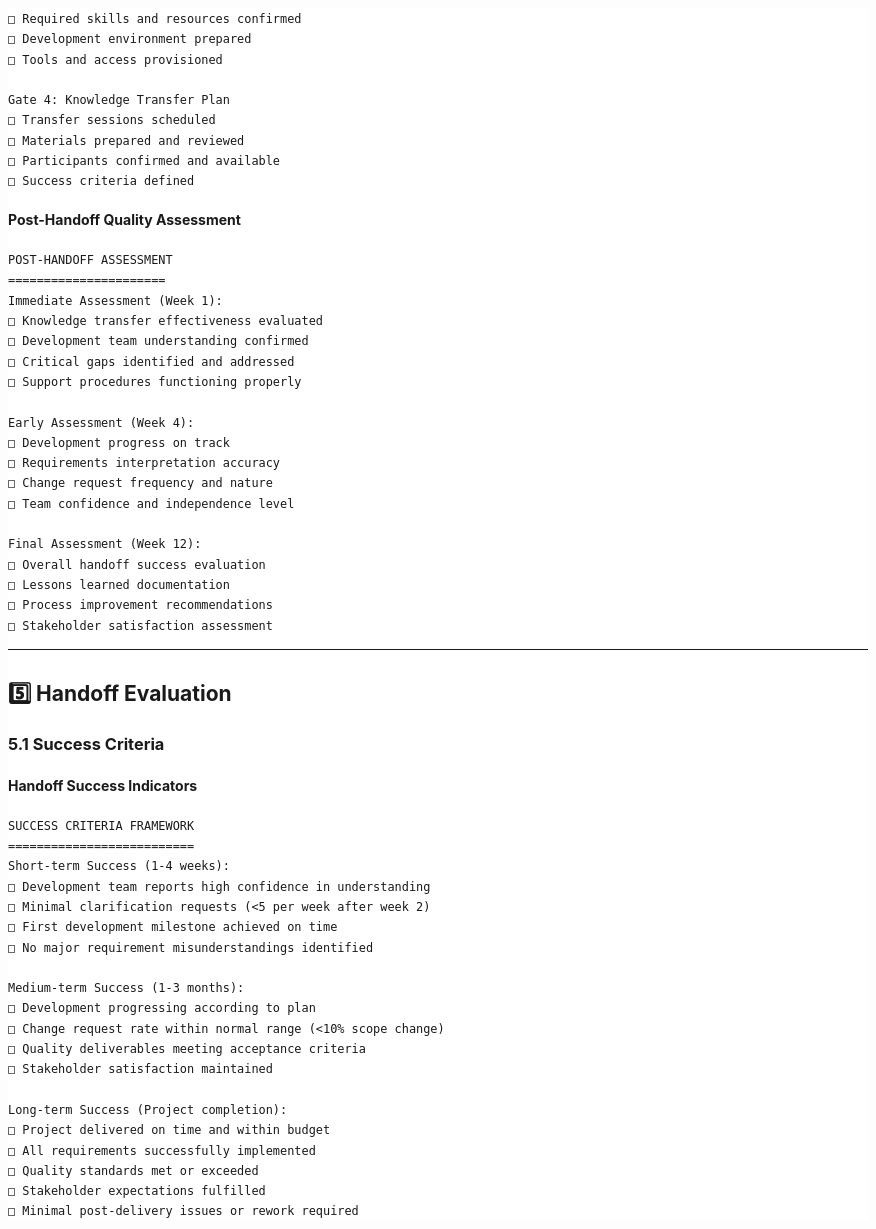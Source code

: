 ```
□ Required skills and resources confirmed
□ Development environment prepared
□ Tools and access provisioned

Gate 4: Knowledge Transfer Plan
□ Transfer sessions scheduled
□ Materials prepared and reviewed
□ Participants confirmed and available
□ Success criteria defined
```

#### Post-Handoff Quality Assessment
```
POST-HANDOFF ASSESSMENT
======================
Immediate Assessment (Week 1):
□ Knowledge transfer effectiveness evaluated
□ Development team understanding confirmed
□ Critical gaps identified and addressed
□ Support procedures functioning properly

Early Assessment (Week 4):
□ Development progress on track
□ Requirements interpretation accuracy
□ Change request frequency and nature
□ Team confidence and independence level

Final Assessment (Week 12):
□ Overall handoff success evaluation
□ Lessons learned documentation
□ Process improvement recommendations
□ Stakeholder satisfaction assessment
```

---

## 5️⃣ Handoff Evaluation

### 5.1 Success Criteria

#### Handoff Success Indicators
```
SUCCESS CRITERIA FRAMEWORK
==========================
Short-term Success (1-4 weeks):
□ Development team reports high confidence in understanding
□ Minimal clarification requests (<5 per week after week 2)
□ First development milestone achieved on time
□ No major requirement misunderstandings identified

Medium-term Success (1-3 months):
□ Development progressing according to plan
□ Change request rate within normal range (<10% scope change)
□ Quality deliverables meeting acceptance criteria
□ Stakeholder satisfaction maintained

Long-term Success (Project completion):
□ Project delivered on time and within budget
□ All requirements successfully implemented
□ Quality standards met or exceeded
□ Stakeholder expectations fulfilled
□ Minimal post-delivery issues or rework required
```
